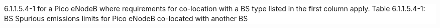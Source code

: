 6.1.1.5.4-1 for a Pico eNodeB where requirements for co-location with a BS
type listed in the first column apply.
Table 6.1.1.5.4-1: BS Spurious emissions limits for Pico eNodeB co-located
with another BS